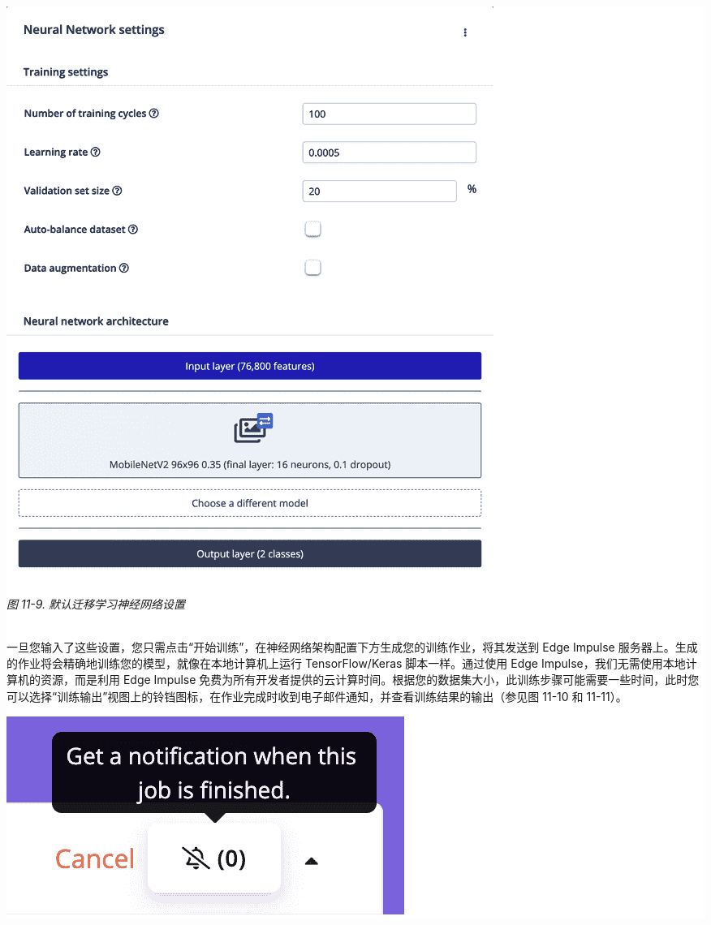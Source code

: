 ![默认迁移学习神经网络设置](img/aiae_1109.png)

###### 图 11-9\. 默认迁移学习神经网络设置

一旦您输入了这些设置，您只需点击“开始训练”，在神经网络架构配置下方生成您的训练作业，将其发送到 Edge Impulse 服务器上。生成的作业将会精确地训练您的模型，就像在本地计算机上运行 TensorFlow/Keras 脚本一样。通过使用 Edge Impulse，我们无需使用本地计算机的资源，而是利用 Edge Impulse 免费为所有开发者提供的云计算时间。根据您的数据集大小，此训练步骤可能需要一些时间，此时您可以选择“训练输出”视图上的铃铛图标，在作业完成时收到电子邮件通知，并查看训练结果的输出（参见图 11-10 和 11-11）。

![训练作业通知铃铛图标](img/aiae_1110.png)
